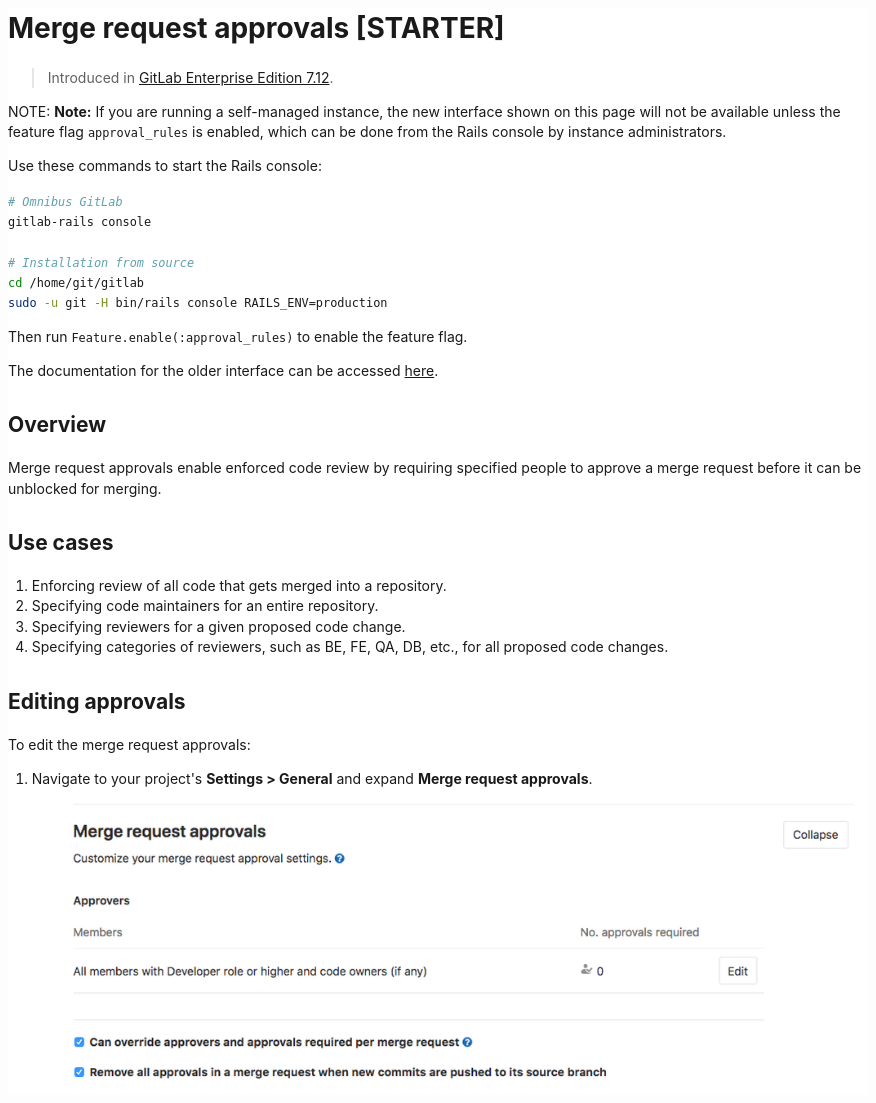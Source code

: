 # Merge request approvals **[STARTER]**

> Introduced in [GitLab Enterprise Edition 7.12](https://about.gitlab.com/2015/06/22/gitlab-7-12-released/#merge-request-approvers-ee-only).

NOTE: **Note:**
If you are running a self-managed instance, the new interface shown on
this page will not be available unless the feature flag
`approval_rules` is enabled, which can be done from the Rails console by
instance administrators.

Use these commands to start the Rails console:

```sh
# Omnibus GitLab
gitlab-rails console

# Installation from source
cd /home/git/gitlab
sudo -u git -H bin/rails console RAILS_ENV=production
```

Then run `Feature.enable(:approval_rules)` to enable the feature flag.

The documentation for the older interface can be accessed
[here](/11.7/ee/user/project/merge_requests/merge_request_approvals.html).

## Overview

Merge request approvals enable enforced code review by requiring specified people to approve a merge request before it can be unblocked for merging.

## Use cases

1. Enforcing review of all code that gets merged into a repository.
2. Specifying code maintainers for an entire repository.
3. Specifying reviewers for a given proposed code change.
4. Specifying categories of reviewers, such as BE, FE, QA, DB, etc., for all proposed code changes.

## Editing approvals

To edit the merge request approvals:

1. Navigate to your project's **Settings > General** and expand
   **Merge request approvals**.

    ![Approvals starter project empty](img/approvals_starter_project_empty.png)
